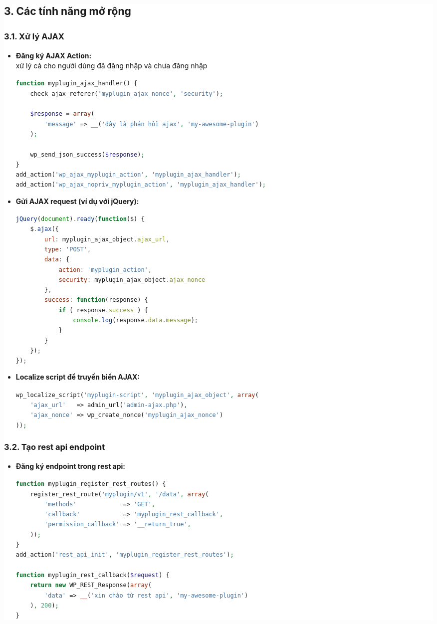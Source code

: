 
## 3. Các tính năng mở rộng

### 3.1. Xử lý AJAX

- **Đăng ký AJAX Action:**  
  xử lý cả cho người dùng đã đăng nhập và chưa đăng nhập
  ```php
  function myplugin_ajax_handler() {
      check_ajax_referer('myplugin_ajax_nonce', 'security');
  
      $response = array(
          'message' => __('đây là phản hồi ajax', 'my-awesome-plugin')
      );
  
      wp_send_json_success($response);
  }
  add_action('wp_ajax_myplugin_action', 'myplugin_ajax_handler');
  add_action('wp_ajax_nopriv_myplugin_action', 'myplugin_ajax_handler');
  ```

- **Gửi AJAX request (ví dụ với jQuery):**
  ```js
  jQuery(document).ready(function($) {
      $.ajax({
          url: myplugin_ajax_object.ajax_url,
          type: 'POST',
          data: {
              action: 'myplugin_action',
              security: myplugin_ajax_object.ajax_nonce
          },
          success: function(response) {
              if ( response.success ) {
                  console.log(response.data.message);
              }
          }
      });
  });
  ```

- **Localize script để truyền biến AJAX:**
  ```php
  wp_localize_script('myplugin-script', 'myplugin_ajax_object', array(
      'ajax_url'   => admin_url('admin-ajax.php'),
      'ajax_nonce' => wp_create_nonce('myplugin_ajax_nonce')
  ));
  ```

### 3.2. Tạo rest api endpoint

- **Đăng ký endpoint trong rest api:**
  ```php
  function myplugin_register_rest_routes() {
      register_rest_route('myplugin/v1', '/data', array(
          'methods'             => 'GET',
          'callback'            => 'myplugin_rest_callback',
          'permission_callback' => '__return_true',
      ));
  }
  add_action('rest_api_init', 'myplugin_register_rest_routes');
  
  function myplugin_rest_callback($request) {
      return new WP_REST_Response(array(
          'data' => __('xin chào từ rest api', 'my-awesome-plugin')
      ), 200);
  }
  ```